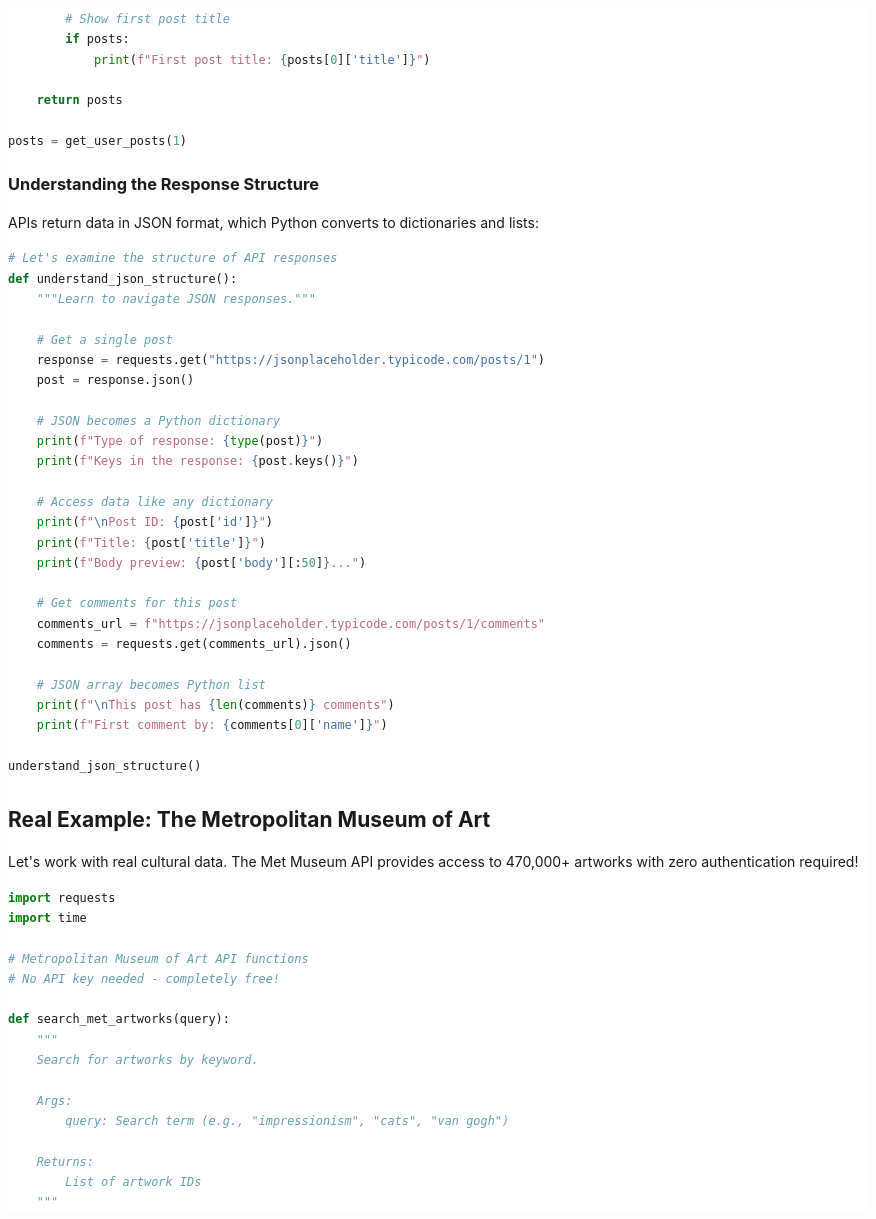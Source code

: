```python
        # Show first post title
        if posts:
            print(f"First post title: {posts[0]['title']}")
    
    return posts

posts = get_user_posts(1)
```

### Understanding the Response Structure

APIs return data in JSON format, which Python converts to dictionaries and lists:

```python
# Let's examine the structure of API responses
def understand_json_structure():
    """Learn to navigate JSON responses."""
    
    # Get a single post
    response = requests.get("https://jsonplaceholder.typicode.com/posts/1")
    post = response.json()
    
    # JSON becomes a Python dictionary
    print(f"Type of response: {type(post)}")
    print(f"Keys in the response: {post.keys()}")
    
    # Access data like any dictionary
    print(f"\nPost ID: {post['id']}")
    print(f"Title: {post['title']}")
    print(f"Body preview: {post['body'][:50]}...")
    
    # Get comments for this post
    comments_url = f"https://jsonplaceholder.typicode.com/posts/1/comments"
    comments = requests.get(comments_url).json()
    
    # JSON array becomes Python list
    print(f"\nThis post has {len(comments)} comments")
    print(f"First comment by: {comments[0]['name']}")

understand_json_structure()
```

## Real Example: The Metropolitan Museum of Art

Let's work with real cultural data. The Met Museum API provides access to 470,000+ artworks with zero authentication required!

```python
import requests
import time

# Metropolitan Museum of Art API functions
# No API key needed - completely free!

def search_met_artworks(query):
    """
    Search for artworks by keyword.
    
    Args:
        query: Search term (e.g., "impressionism", "cats", "van gogh")
    
    Returns:
        List of artwork IDs
    """
```